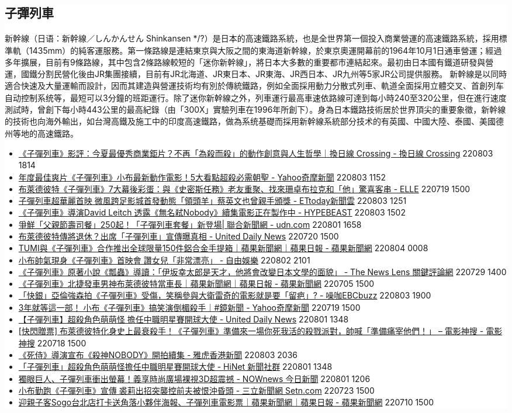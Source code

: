 ## 子彈列車

新幹線（日语：新幹線／しんかんせん Shinkansen */?）是日本的高速鐵路系統，也是全世界第一個投入商業營運的高速鐵路系統，採用標準軌（1435mm）的純客運服務。第一條路線是連結東京與大阪之間的東海道新幹線，於東京奧運開幕前的1964年10月1日通車營運；經過多年擴展，目前有9條路線，其中包含2條路線較短的「迷你新幹線」，將日本大多數的重要都市連結起來。最初由日本國有鐵道研發與營運，國鐵分割民營化後由JR集團接續，目前有JR北海道、JR東日本、JR東海、JR西日本、JR九州等5家JR公司提供服務。
新幹線是以同時適合快速及大量運輸而設計，因而其建造與營運技術均有別於傳統鐵路，例如全面採用動力分散式列車、軌道全面採用立體交叉、首創列车自动控制系统等，最短可以3分鐘的班距運行。除了迷你新幹線之外，列車運行最高車速依路線可達到每小時240至320公里，但在進行速度測試時，曾創下每小時443公里的最高紀錄（由「300X」實驗列車在1996年所創下）。身為日本鐵路技術居於世界頂尖的重要象徵，新幹線的技術也向海外輸出，如台灣高鐵及施工中的印度高速鐵路，做為系统基礎而採用新幹線系統部分技术的有英國、中國大陸、泰國、美國德州等地的高速鐵路。
- [《子彈列車》影評：今夏最優秀商業鉅片？不再「為殺而殺」的動作創意與人生哲學｜換日線 Crossing - 換日線 Crossing](https://crossing.cw.com.tw/article/16569 "《子彈列車》影評：今夏最優秀商業鉅片？不再「為殺而殺」的動作創意與人生哲學｜換日線 Crossing - 換日線 Crossing") 220803 1814
- [年度最佳爽片《子彈列車》小布最新動作電影！5大看點超殺必需朝聖 - Yahoo奇摩新聞](https://tw.news.yahoo.com/%E5%B8%83%E8%90%8A%E5%BE%B7%E5%BD%BC%E7%89%B9-%E5%AD%90%E5%BD%88%E5%88%97%E8%BB%8A-034817746.html "年度最佳爽片《子彈列車》小布最新動作電影！5大看點超殺必需朝聖 - Yahoo奇摩新聞") 220803 1152
- [布萊德彼特《子彈列車》7大幕後彩蛋：與《史密斯任務》老友重聚、找來珊卓布拉克和「他」驚喜客串 - ELLE](https://www.elle.com/tw/entertainment/drama/g38407516/brad-putt-bullet-train/ "布萊德彼特《子彈列車》7大幕後彩蛋：與《史密斯任務》老友重聚、找來珊卓布拉克和「他」驚喜客串 - ELLE") 220719 1500
- [子彈列車超華麗首映 微風跨足影城首發動態「領頭羊」蔡英文也曾親手頒獎 - ETtoday新聞雲](https://www.ettoday.net/news/20220803/2308157.htm "子彈列車超華麗首映 微風跨足影城首發動態「領頭羊」蔡英文也曾親手頒獎 - ETtoday新聞雲") 220803 1251
- [《子彈列車》導演David Leitch 透露《無名弒Nobody》續集電影正在製作中 - HYPEBEAST](https://hypebeast.com/zh/2022/8/universal-pictures-nobody-sequel-bob-odenkirk-david-leitch-confirmation "《子彈列車》導演David Leitch 透露《無名弒Nobody》續集電影正在製作中 - HYPEBEAST") 220803 1502
- [爭鮮「父親節壽司餐」250起！「子彈列車套餐」新登場| 聯合新聞網 - udn.com](https://udn.com/news/story/7193/6503919 "爭鮮「父親節壽司餐」250起！「子彈列車套餐」新登場| 聯合新聞網 - udn.com") 220801 1658
- [布萊德彼特傳將退休？出席「子彈列車」宣傳曝真相 - United Daily News](https://stars.udn.com/star/story/10090/6475683 "布萊德彼特傳將退休？出席「子彈列車」宣傳曝真相 - United Daily News") 220720 1500
- [TUMI與《子彈列車》合作推出全球限量150件鋁合金手提箱｜蘋果新聞網｜蘋果日報 - 蘋果新聞網](https://www.appledaily.com.tw/gadget/20220803/273C6754EFF31BF4706C7669A0 "TUMI與《子彈列車》合作推出全球限量150件鋁合金手提箱｜蘋果新聞網｜蘋果日報 - 蘋果新聞網") 220804 0008
- [小布帥氣現身《子彈列車》首映會 讚女兒「非常漂亮」 - 自由娛樂](https://ent.ltn.com.tw/news/breakingnews/4012234 "小布帥氣現身《子彈列車》首映會 讚女兒「非常漂亮」 - 自由娛樂") 220802 2101
- [《子彈列車》原著小說《瓢蟲》導讀：「伊坂幸太郎是天才，他將會改變日本文學的面貌」 - The News Lens 關鍵評論網](https://www.thenewslens.com/article/170268 "《子彈列車》原著小說《瓢蟲》導讀：「伊坂幸太郎是天才，他將會改變日本文學的面貌」 - The News Lens 關鍵評論網") 220729 1400
- [《子彈列車》北捷發車男神布萊德彼特當車長｜蘋果新聞網｜蘋果日報 - 蘋果新聞網](https://www.appledaily.com.tw/entertainment/20220705/768F78A9F2C78173EA1ECC9527 "《子彈列車》北捷發車男神布萊德彼特當車長｜蘋果新聞網｜蘋果日報 - 蘋果新聞網") 220705 1500
- [「快銀」亞倫強森拍《子彈列車》受傷，笑稱參與大衛雷奇的電影就是要「留疤」? - 噪咖EBCbuzz](https://ebcbuzz.com/category/entertainment/article/245920 "「快銀」亞倫強森拍《子彈列車》受傷，笑稱參與大衛雷奇的電影就是要「留疤」? - 噪咖EBCbuzz") 220803 1900
- [3年就等這一部！ 小布《子彈列車》搞笑演倒楣殺手｜#鏡新聞 - Yahoo奇摩新聞](https://tw.news.yahoo.com/3%E5%B9%B4%E5%B0%B1%E7%AD%89%E9%80%99-%E9%83%A8-%E5%B0%8F%E5%B8%83-%E5%AD%90%E5%BD%88%E5%88%97%E8%BB%8A-%E6%90%9E%E7%AC%91%E6%BC%94%E5%80%92%E6%A5%A3%E6%AE%BA%E6%89%8B-065750655.html "3年就等這一部！ 小布《子彈列車》搞笑演倒楣殺手｜#鏡新聞 - Yahoo奇摩新聞") 220719 1500
- [【子彈列車】超殺角色萌萌怪 擔任中職明星賽開球大使 - United Daily News](https://stars.udn.com/star/amp/story/10090/6503301 "【子彈列車】超殺角色萌萌怪 擔任中職明星賽開球大使 - United Daily News") 220801 1348
- [[快閃贈票] 布萊德彼特化身史上最衰殺手！《子彈列車》準備來一場你死我活的殺戮派對，帥喊「準備痛宰他們！」 – 電影神搜 - 電影神搜](https://news.agentm.tw/228976/%E8%B4%88%E7%A5%A8-%E5%B8%83%E8%90%8A%E5%BE%B7%E5%BD%BC%E7%89%B9-%E5%AD%90%E5%BD%88%E5%88%97%E8%BB%8A-%E5%A4%A7%E8%A1%9B%E9%9B%B7%E5%A5%87-%E5%9F%B7%E5%B0%8E/ "[快閃贈票] 布萊德彼特化身史上最衰殺手！《子彈列車》準備來一場你死我活的殺戮派對，帥喊「準備痛宰他們！」 – 電影神搜 - 電影神搜") 220718 1500
- [《死侍》導演宣布《殺神NOBODY》開拍續集 - 雅虎香港新聞](https://hk.news.yahoo.com/%E6%AD%BB%E4%BE%8D-%E5%B0%8E%E6%BC%94%E5%AE%A3%E5%B8%83-%E6%AE%BA%E7%A5%9Enobody-%E9%96%8B%E6%8B%8D%E7%BA%8C%E9%9B%86-123613010.html "《死侍》導演宣布《殺神NOBODY》開拍續集 - 雅虎香港新聞") 220803 2036
- [「子彈列車」超殺角色萌萌怪擔任中職明星賽開球大使 - HiNet 新聞社群](https://times.hinet.net/topic/24055299 "「子彈列車」超殺角色萌萌怪擔任中職明星賽開球大使 - HiNet 新聞社群") 220801 1348
- [獨眼巨人、子彈列車衝出螢幕！義享時尚廣場裸視3D超震撼 - NOWnews 今日新聞](https://www.nownews.com/news/5889349 "獨眼巨人、子彈列車衝出螢幕！義享時尚廣場裸視3D超震撼 - NOWnews 今日新聞") 220801 1206
- [小布勤跑《子彈列車》宣傳 裘莉出招突襲控前夫被恨沖昏頭 - 三立新聞網 Setn.com](https://www.setn.com/News.aspx?NewsID=1150354 "小布勤跑《子彈列車》宣傳 裘莉出招突襲控前夫被恨沖昏頭 - 三立新聞網 Setn.com") 220723 1500
- [迎親子客Sogo台北店打卡送角落小夥伴海報、子彈列車電影票｜蘋果新聞網｜蘋果日報 - 蘋果新聞網](https://www.appledaily.com.tw/supplement/20220709/74BD3AA7CC1DA5310DF7ADCE5E "迎親子客Sogo台北店打卡送角落小夥伴海報、子彈列車電影票｜蘋果新聞網｜蘋果日報 - 蘋果新聞網") 220710 1500
